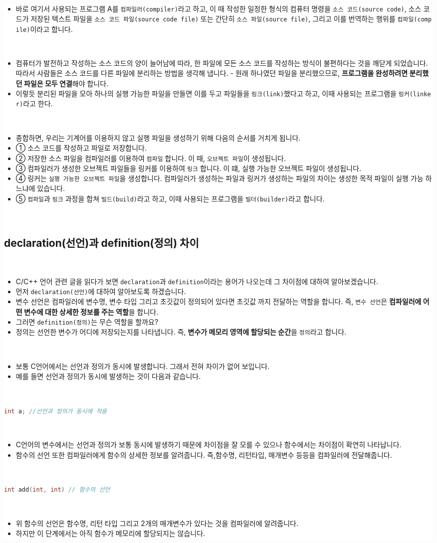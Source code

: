 - 바로 여기서 사용되는 프로그램 A를 `컴파일러(compiler)`라고 하고, 이 때 작성한 일정한 형식의 컴퓨터 명령을 `소스 코드(source code)`, 소스 코드가 저장된 텍스트 파일을 `소스 코드 파일(source code file)` 또는 간단히 `소스 파일(source file)`, 그리고 이를 번역하는 행위를 `컴파일(compile)`이라고 합니다.

<br>

- 컴퓨터가 발전하고 작성하는 소스 코드의 양이 늘어남에 따라, 한 파일에 모든 소스 코드를 작성하는 방식이 불편하다는 것을 깨닫게 되었습니다. 따라서 사람들은 소스 코드를 다른 파일에 분리하는 방법을 생각해 냅니다. - 원래 하나였던 파일을 분리했으므로, **프로그램을 완성하려면 분리했던 파일은 모두 연결**해야 합니다. 
- 이렇듯 분리된 파일을 모아 하나의 실행 가능한 파일을 만들면 이를 두고 파일들을 `링크(link)`했다고 하고, 이때 사용되는 프로그램을 `링커(linker)`라고 한다.

<br>

- 종합하면, 우리는 기계어를 이용하지 않고 실행 파일을 생성하기 위해 다음의 순서를 거치게 됩니다.
- ① 소스 코드를 작성하고 파일로 저장합니다.
- ② 저장한 소스 파일을 컴파일러를 이용하여 `컴파일` 합니다. 이 때, `오브젝트 파일`이 생성됩니다.
- ③ 컴파일러가 생성한 오브젝트 파일들을 링커를 이용하여 `링크` 합니다. 이 떄, 실행 가능한 오브젝트 파일이 생성됩니다.
- ④ 링커는 `실행 가능한 오브젝트 파일`을 생성합니다. 컴파일러가 생성하는 파일과 링커가 생성하는 파일의 차이는 생성한 목적 파일이 실행 가능 하느냐에 있습니다.
- ⑤ `컴파일`과 `링크` 과정을 합쳐 `빌드(build)`라고 하고, 이때 사용되는 프로그램을 `빌더(builder)`라고 합니다.

<br>

## **declaration(선언)과 definition(정의) 차이**

<br>

- C/C++ 언어 관련 글을 읽다가 보면 `declaration`과 `definition`이라는 용어가 나오는데 그 차이점에 대하여 알아보겠습니다.
- 먼저 `declaration(선언)`에 대하여 알아보도록 하겠습니다.
- 변수 선언은 컴파일러에 변수명, 변수 타입 그리고 초깃값이 정의되어 있다면 초깃값 까지 전달하는 역할을 합니다. 즉, `변수 선언`은 **컴파일러에 어떤 변수에 대한 상세한 정보를 주는 역할**을 합니다.
- 그러면 `definition(정의)`는 무슨 역할을 할까요?
- 정의는 선언한 변수가 어디에 저장되는지를 나타냅니다. 즉, **변수가 메모리 영역에 할당되는 순간**을 `정의`라고 합니다.

<br>

- 보통 C언어에서는 선언과 정의가 동시에 발생합니다. 그래서 전혀 차이가 없어 보입니다. 
- 예를 들면 선언과 정의가 동시에 발생하는 것이 다음과 같습니다.

<br>

```c
int a; //선언과 정의가 동시에 적용
```

<br>

- C언어의 변수에서는 선언과 정의가 보통 동시에 발생하기 때문에 차이점을 잘 모를 수 있으나 함수에서는 차이점이 확연히 나타납니다.
- 함수의 선언 또한 컴파일러에게 함수의 상세한 정보를 알려줍니다. 즉,함수명, 리턴타입, 매개변수 등등을 컴파일러에 전달해줍니다.

<br>

```c
int add(int, int) // 함수의 선언
```

<br>

- 위 함수의 선언은 함수명, 리턴 타입 그리고 2개의 매개변수가 있다는 것을 컴파일러에 알려줍니다.
- 하지만 이 단계에서는 아직 함수가 메모리에 할당되지는 않습니다.
